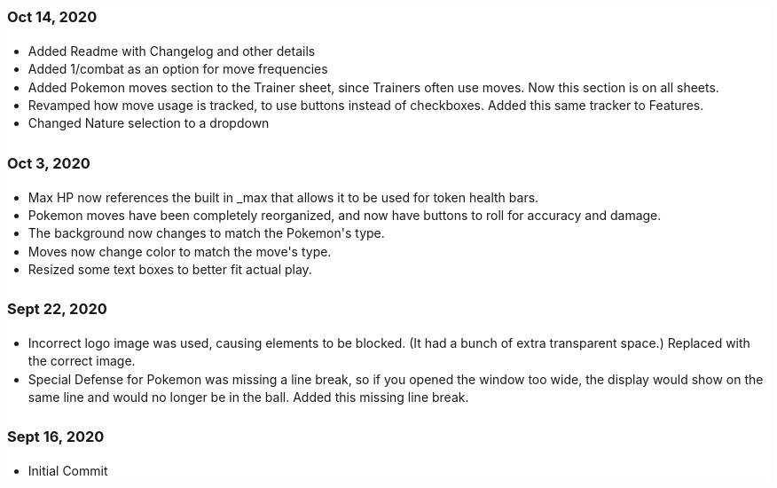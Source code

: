 ### Oct 14, 2020

- Added Readme with Changelog and other details
- Added 1/combat as an option for move frequencies
- Added Pokemon moves section to the Trainer sheet, since Trainers often use moves. Now this section is on all sheets.
- Revamped how move usage is tracked, to use buttons instead of checkboxes. Added this same tracker to Features.
- Changed Nature selection to a dropdown

### Oct 3, 2020

- Max HP now references the built in \_max that allows it to be used for token health bars.
- Pokemon moves have been completely reorganized, and now have buttons to roll for accuracy and damage.
- The background now changes to match the Pokemon's type.
- Moves now change color to match the move's type.
- Resized some text boxes to better fit actual play.

### Sept 22, 2020

- Incorrect logo image was used, causing elements to be blocked. (It had a bunch of extra transparent space.) Replaced with the correct image.
- Special Defense for Pokemon was missing a line break, so if you opened the window too wide, the display would show on the same line and would no longer be in the ball. Added this missing line break.

### Sept 16, 2020

- Initial Commit